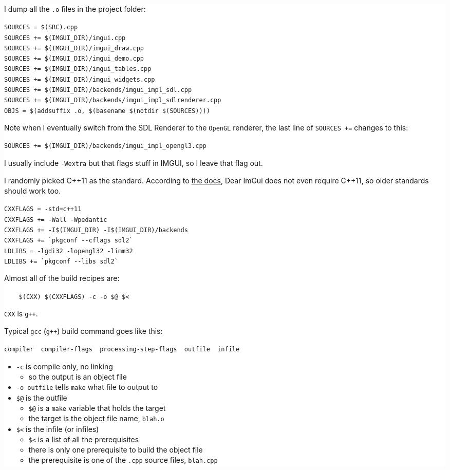 I dump all the `.o` files in the project folder:

```make
SOURCES = $(SRC).cpp
SOURCES += $(IMGUI_DIR)/imgui.cpp
SOURCES += $(IMGUI_DIR)/imgui_draw.cpp
SOURCES += $(IMGUI_DIR)/imgui_demo.cpp
SOURCES += $(IMGUI_DIR)/imgui_tables.cpp
SOURCES += $(IMGUI_DIR)/imgui_widgets.cpp
SOURCES += $(IMGUI_DIR)/backends/imgui_impl_sdl.cpp
SOURCES += $(IMGUI_DIR)/backends/imgui_impl_sdlrenderer.cpp
OBJS = $(addsuffix .o, $(basename $(notdir $(SOURCES))))
```

Note when I eventually switch from the SDL Renderer to the
`OpenGL` renderer, the last line of `SOURCES +=` changes to this:

```make
SOURCES += $(IMGUI_DIR)/backends/imgui_impl_opengl3.cpp
```

I usually include `-Wextra` but that flags stuff in IMGUI, so I
leave that flag out.

I randomly picked C++11 as the standard. According to [the
docs](https://imgui-test.readthedocs.io/en/latest/#), Dear ImGui
does not even require C++11, so older standards should work too.

```make
CXXFLAGS = -std=c++11
CXXFLAGS += -Wall -Wpedantic
CXXFLAGS += -I$(IMGUI_DIR) -I$(IMGUI_DIR)/backends
CXXFLAGS += `pkgconf --cflags sdl2`
LDLIBS = -lgdi32 -lopengl32 -limm32
LDLIBS += `pkgconf --libs sdl2`
```

Almost all of the build recipes are:

```make
	$(CXX) $(CXXFLAGS) -c -o $@ $<
```

`CXX` is `g++`.

Typical `gcc` (`g++`) build command goes like this:

`compiler  compiler-flags  processing-step-flags  outfile  infile`

- `-c` is compile only, no linking
    - so the output is an object file
- `-o outfile` tells `make` what file to output to
- `$@` is the outfile
    - `$@` is a `make` variable that holds the target
    - the target is the object file name, `blah.o`
- `$<` is the infile (or infiles)
    - `$<` is a list of all the prerequisites
    - there is only one prerequisite to build the object file
    - the prerequisite is one of the `.cpp` source files,
      `blah.cpp`
